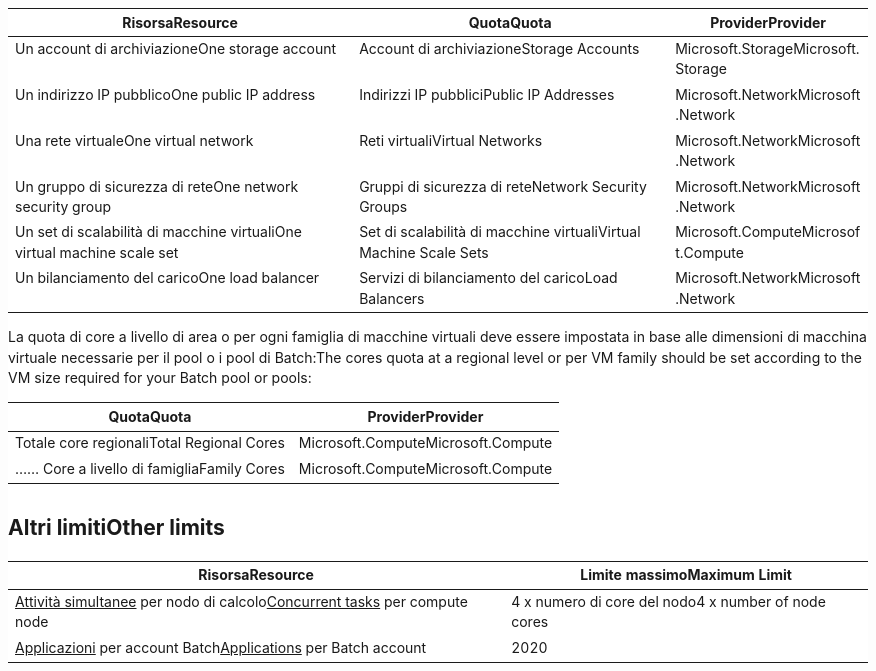 | <span data-ttu-id="52c6f-121">Risorsa</span><span class="sxs-lookup"><span data-stu-id="52c6f-121">Resource</span></span> | <span data-ttu-id="52c6f-122">Quota</span><span class="sxs-lookup"><span data-stu-id="52c6f-122">Quota</span></span> | <span data-ttu-id="52c6f-123">Provider</span><span class="sxs-lookup"><span data-stu-id="52c6f-123">Provider</span></span> |
| --- | ---| --- |
| <span data-ttu-id="52c6f-124">Un account di archiviazione</span><span class="sxs-lookup"><span data-stu-id="52c6f-124">One storage account</span></span> | <span data-ttu-id="52c6f-125">Account di archiviazione</span><span class="sxs-lookup"><span data-stu-id="52c6f-125">Storage Accounts</span></span> | <span data-ttu-id="52c6f-126">Microsoft.Storage</span><span class="sxs-lookup"><span data-stu-id="52c6f-126">Microsoft.Storage</span></span> |
| <span data-ttu-id="52c6f-127">Un indirizzo IP pubblico</span><span class="sxs-lookup"><span data-stu-id="52c6f-127">One public IP address</span></span> | <span data-ttu-id="52c6f-128">Indirizzi IP pubblici</span><span class="sxs-lookup"><span data-stu-id="52c6f-128">Public IP Addresses</span></span> | <span data-ttu-id="52c6f-129">Microsoft.Network</span><span class="sxs-lookup"><span data-stu-id="52c6f-129">Microsoft.Network</span></span> | 
| <span data-ttu-id="52c6f-130">Una rete virtuale</span><span class="sxs-lookup"><span data-stu-id="52c6f-130">One virtual network</span></span> | <span data-ttu-id="52c6f-131">Reti virtuali</span><span class="sxs-lookup"><span data-stu-id="52c6f-131">Virtual Networks</span></span> | <span data-ttu-id="52c6f-132">Microsoft.Network</span><span class="sxs-lookup"><span data-stu-id="52c6f-132">Microsoft.Network</span></span> | 
| <span data-ttu-id="52c6f-133">Un gruppo di sicurezza di rete</span><span class="sxs-lookup"><span data-stu-id="52c6f-133">One network security group</span></span> | <span data-ttu-id="52c6f-134">Gruppi di sicurezza di rete</span><span class="sxs-lookup"><span data-stu-id="52c6f-134">Network Security Groups</span></span> | <span data-ttu-id="52c6f-135">Microsoft.Network</span><span class="sxs-lookup"><span data-stu-id="52c6f-135">Microsoft.Network</span></span> | 
| <span data-ttu-id="52c6f-136">Un set di scalabilità di macchine virtuali</span><span class="sxs-lookup"><span data-stu-id="52c6f-136">One virtual machine scale set</span></span> | <span data-ttu-id="52c6f-137">Set di scalabilità di macchine virtuali</span><span class="sxs-lookup"><span data-stu-id="52c6f-137">Virtual Machine Scale Sets</span></span> | <span data-ttu-id="52c6f-138">Microsoft.Compute</span><span class="sxs-lookup"><span data-stu-id="52c6f-138">Microsoft.Compute</span></span> | 
| <span data-ttu-id="52c6f-139">Un bilanciamento del carico</span><span class="sxs-lookup"><span data-stu-id="52c6f-139">One load balancer</span></span> | <span data-ttu-id="52c6f-140">Servizi di bilanciamento del carico</span><span class="sxs-lookup"><span data-stu-id="52c6f-140">Load Balancers</span></span> | <span data-ttu-id="52c6f-141">Microsoft.Network</span><span class="sxs-lookup"><span data-stu-id="52c6f-141">Microsoft.Network</span></span> | 

<span data-ttu-id="52c6f-142">La quota di core a livello di area o per ogni famiglia di macchine virtuali deve essere impostata in base alle dimensioni di macchina virtuale necessarie per il pool o i pool di Batch:</span><span class="sxs-lookup"><span data-stu-id="52c6f-142">The cores quota at a regional level or per VM family should be set according to the VM size required for your Batch pool or pools:</span></span>

| <span data-ttu-id="52c6f-143">Quota</span><span class="sxs-lookup"><span data-stu-id="52c6f-143">Quota</span></span> | <span data-ttu-id="52c6f-144">Provider</span><span class="sxs-lookup"><span data-stu-id="52c6f-144">Provider</span></span> |
| --- | ---- |
| <span data-ttu-id="52c6f-145">Totale core regionali</span><span class="sxs-lookup"><span data-stu-id="52c6f-145">Total Regional Cores</span></span> | <span data-ttu-id="52c6f-146">Microsoft.Compute</span><span class="sxs-lookup"><span data-stu-id="52c6f-146">Microsoft.Compute</span></span> |
| <span data-ttu-id="52c6f-147">…</span><span class="sxs-lookup"><span data-stu-id="52c6f-147">…</span></span> <span data-ttu-id="52c6f-148">Core a livello di famiglia</span><span class="sxs-lookup"><span data-stu-id="52c6f-148">Family Cores</span></span> | <span data-ttu-id="52c6f-149">Microsoft.Compute</span><span class="sxs-lookup"><span data-stu-id="52c6f-149">Microsoft.Compute</span></span> |



## <a name="other-limits"></a><span data-ttu-id="52c6f-150">Altri limiti</span><span class="sxs-lookup"><span data-stu-id="52c6f-150">Other limits</span></span>
| <span data-ttu-id="52c6f-151">**Risorsa**</span><span class="sxs-lookup"><span data-stu-id="52c6f-151">**Resource**</span></span> | <span data-ttu-id="52c6f-152">**Limite massimo**</span><span class="sxs-lookup"><span data-stu-id="52c6f-152">**Maximum Limit**</span></span> |
| --- | --- |
| <span data-ttu-id="52c6f-153">[Attività simultanee](batch-parallel-node-tasks.md) per nodo di calcolo</span><span class="sxs-lookup"><span data-stu-id="52c6f-153">[Concurrent tasks](batch-parallel-node-tasks.md) per compute node</span></span> |<span data-ttu-id="52c6f-154">4 x numero di core del nodo</span><span class="sxs-lookup"><span data-stu-id="52c6f-154">4 x number of node cores</span></span> |
| <span data-ttu-id="52c6f-155">[Applicazioni](batch-application-packages.md) per account Batch</span><span class="sxs-lookup"><span data-stu-id="52c6f-155">[Applications](batch-application-packages.md) per Batch account</span></span> |<span data-ttu-id="52c6f-156">20</span><span class="sxs-lookup"><span data-stu-id="52c6f-156">20</span></span> |